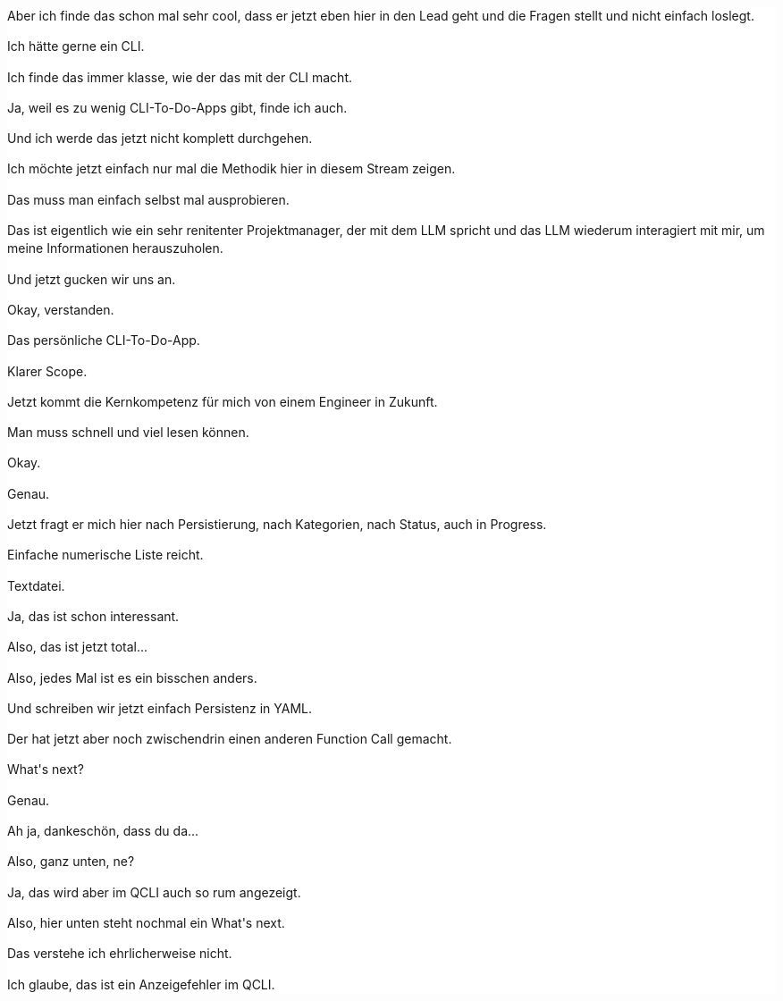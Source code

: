 Aber ich finde das schon mal sehr cool, dass er jetzt eben hier in den Lead geht und die Fragen stellt und nicht einfach loslegt.

Ich hätte gerne ein CLI.

Ich finde das immer klasse, wie der das mit der CLI macht.

Ja, weil es zu wenig CLI-To-Do-Apps gibt, finde ich auch.

Und ich werde das jetzt nicht komplett durchgehen.

Ich möchte jetzt einfach nur mal die Methodik hier in diesem Stream zeigen.

Das muss man einfach selbst mal ausprobieren.

Das ist eigentlich wie ein sehr renitenter Projektmanager, der mit dem LLM spricht und das LLM wiederum interagiert mit mir, um meine Informationen herauszuholen.

Und jetzt gucken wir uns an.

Okay, verstanden.

Das persönliche CLI-To-Do-App.

Klarer Scope.

Jetzt kommt die Kernkompetenz für mich von einem Engineer in Zukunft.

Man muss schnell und viel lesen können.

Okay.

Genau.

Jetzt fragt er mich hier nach Persistierung, nach Kategorien, nach Status, auch in Progress.

Einfache numerische Liste reicht.

Textdatei.

Ja, das ist schon interessant.

Also, das ist jetzt total...

Also, jedes Mal ist es ein bisschen anders.

Und schreiben wir jetzt einfach Persistenz in YAML.

Der hat jetzt aber noch zwischendrin einen anderen Function Call gemacht.

What's next?

Genau.

Ah ja, dankeschön, dass du da...

Also, ganz unten, ne?

Ja, das wird aber im QCLI auch so rum angezeigt.

Also, hier unten steht nochmal ein What's next.

Das verstehe ich ehrlicherweise nicht.

Ich glaube, das ist ein Anzeigefehler im QCLI.
